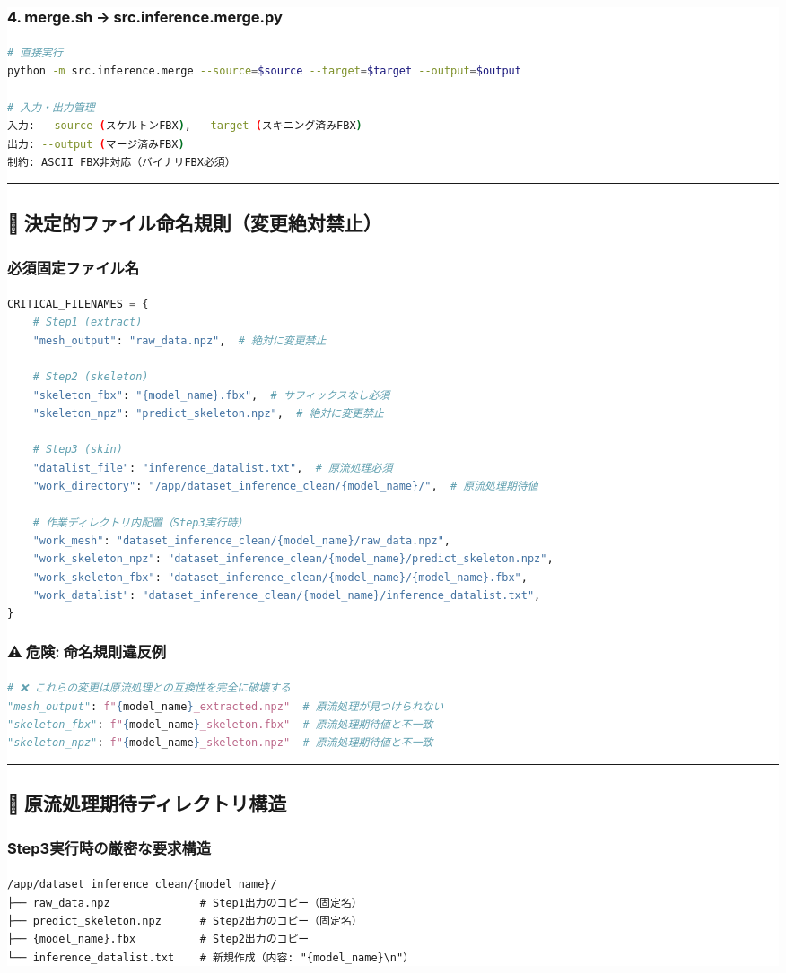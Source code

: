 ### 4. merge.sh → src.inference.merge.py
```bash
# 直接実行
python -m src.inference.merge --source=$source --target=$target --output=$output

# 入力・出力管理
入力: --source (スケルトンFBX), --target (スキニング済みFBX)
出力: --output (マージ済みFBX)
制約: ASCII FBX非対応（バイナリFBX必須）
```

---

## 🚨 決定的ファイル命名規則（変更絶対禁止）

### 必須固定ファイル名
```python
CRITICAL_FILENAMES = {
    # Step1 (extract)
    "mesh_output": "raw_data.npz",  # 絶対に変更禁止
    
    # Step2 (skeleton) 
    "skeleton_fbx": "{model_name}.fbx",  # サフィックスなし必須
    "skeleton_npz": "predict_skeleton.npz",  # 絶対に変更禁止
    
    # Step3 (skin)
    "datalist_file": "inference_datalist.txt",  # 原流処理必須
    "work_directory": "/app/dataset_inference_clean/{model_name}/",  # 原流処理期待値
    
    # 作業ディレクトリ内配置（Step3実行時）
    "work_mesh": "dataset_inference_clean/{model_name}/raw_data.npz",
    "work_skeleton_npz": "dataset_inference_clean/{model_name}/predict_skeleton.npz", 
    "work_skeleton_fbx": "dataset_inference_clean/{model_name}/{model_name}.fbx",
    "work_datalist": "dataset_inference_clean/{model_name}/inference_datalist.txt",
}
```

### ⚠️ 危険: 命名規則違反例
```python
# ❌ これらの変更は原流処理との互換性を完全に破壊する
"mesh_output": f"{model_name}_extracted.npz"  # 原流処理が見つけられない
"skeleton_fbx": f"{model_name}_skeleton.fbx"  # 原流処理期待値と不一致
"skeleton_npz": f"{model_name}_skeleton.npz"  # 原流処理期待値と不一致
```

---

## 📁 原流処理期待ディレクトリ構造

### Step3実行時の厳密な要求構造
```
/app/dataset_inference_clean/{model_name}/
├── raw_data.npz              # Step1出力のコピー（固定名）
├── predict_skeleton.npz      # Step2出力のコピー（固定名）
├── {model_name}.fbx          # Step2出力のコピー
└── inference_datalist.txt    # 新規作成（内容: "{model_name}\n"）
```
